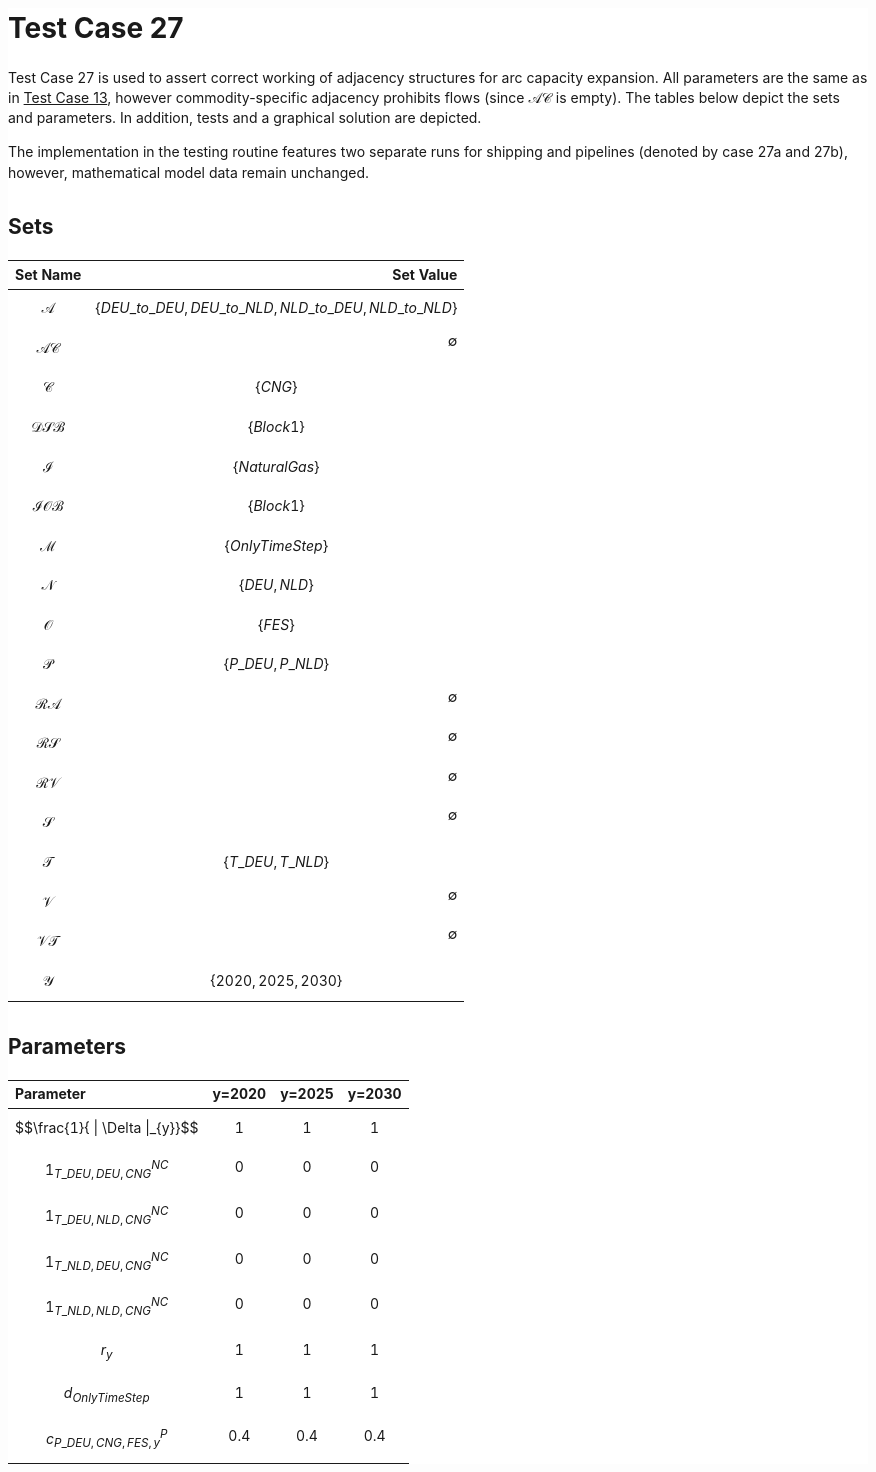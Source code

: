 # Test Case 27
Test Case 27 is used to assert correct working of adjacency structures for arc capacity expansion. All parameters are the same as in [Test Case 13](@ref), however commodity-specific adjacency prohibits flows (since $\mathcal{AC}$ is empty). The tables below depict the sets and parameters. In addition, tests and a graphical solution are depicted. 

The implementation in the testing routine features two separate runs for shipping and pipelines (denoted by case 27a and 27b), however, mathematical model data remain unchanged. 

## Sets
|Set Name|Set Value|
|:----- | ---: |
|$$\mathcal{A}$$ | $$\{DEU\_to\_DEU,DEU\_to\_NLD,NLD\_to\_DEU,NLD\_to\_NLD\}$$|
|$$\mathcal{AC}$$ | ∅|
|$$\mathcal{C}$$ | $$\{CNG\}$$|
|$$\mathcal{DSB}$$ | $$\{Block 1\}$$|
|$$\mathcal{I}$$ | $$\{Natural Gas\}$$|
|$$\mathcal{IOB}$$ | $$\{Block 1\}$$|
|$$\mathcal{M}$$ | $$\{OnlyTimeStep\}$$|
|$$\mathcal{N}$$ | $$\{DEU,NLD\}$$|
|$$\mathcal{O}$$ | $$\{FES\}$$|
|$$\mathcal{P}$$ | $$\{P\_DEU,P\_NLD\}$$|
|$$\mathcal{RA}$$ | ∅|
|$$\mathcal{RS}$$ | ∅|
|$$\mathcal{RV}$$ | ∅|
|$$\mathcal{S}$$ | ∅|
|$$\mathcal{T}$$ | $$\{T\_DEU,T\_NLD\}$$|
|$$\mathcal{V}$$ | ∅|
|$$\mathcal{VT}$$ | ∅|
|$$\mathcal{Y}$$ | $$\{2020,2025,2030\}$$|

## Parameters
|Parameter|y=2020|y=2025|y=2030|
|:----- | ---: | ---: | ---: |
|$$\frac{1}{ \| \Delta \|_{y}}$$ | $$1$$ | $$1$$ | $$1$$|
|$${1}^{NC}_{T\_DEU,DEU,CNG}$$ | $$0$$ | $$0$$ | $$0$$|
|$${1}^{NC}_{T\_DEU,NLD,CNG}$$ | $$0$$ | $$0$$ | $$0$$|
|$${1}^{NC}_{T\_NLD,DEU,CNG}$$ | $$0$$ | $$0$$ | $$0$$|
|$${1}^{NC}_{T\_NLD,NLD,CNG}$$ | $$0$$ | $$0$$ | $$0$$|
|$$r_{y}$$ | $$1$$ | $$1$$ | $$1$$|
|$$d_{OnlyTimeStep}$$ | $$1$$ | $$1$$ | $$1$$|
|$$c^{P}_{P\_DEU,CNG,FES,y}$$ | $$0.4$$ | $$0.4$$ | $$0.4$$|
